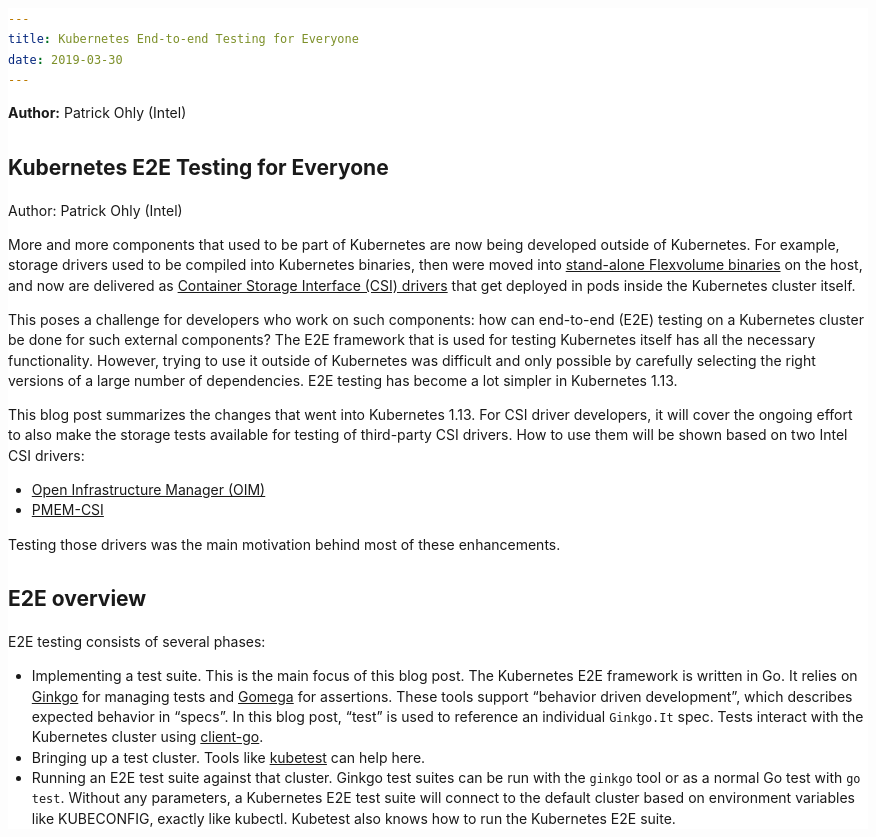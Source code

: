 ```yaml
---
title: Kubernetes End-to-end Testing for Everyone
date: 2019-03-30
---
```


**Author:**
Patrick Ohly (Intel)

## Kubernetes E2E Testing for Everyone
Author: Patrick Ohly (Intel)

More and more components that used to be part of Kubernetes are now
being developed outside of Kubernetes. For example, storage drivers
used to be compiled into Kubernetes binaries, then were moved into
[stand-alone Flexvolume
binaries](https://github.com/kubernetes/community/blob/master/contributors/devel/sig-storage/flexvolume.md)
on the host, and now are delivered as [Container Storage Interface
(CSI) drivers](https://github.com/container-storage-interface/spec)
that get deployed in pods inside the Kubernetes cluster itself.

This poses a challenge for developers who work on such components: how
can end-to-end (E2E) testing on a Kubernetes cluster be done for such
external components? The E2E framework that is used for testing
Kubernetes itself has all the necessary functionality. However, trying
to use it outside of Kubernetes was difficult and only possible by
carefully selecting the right versions of a large number of
dependencies. E2E testing has become a lot simpler in Kubernetes 1.13.

This blog post summarizes the changes that went into Kubernetes
1.13. For CSI driver developers, it will cover the ongoing effort to
also make the storage tests available for testing of third-party CSI
drivers. How to use them will be shown based on two Intel CSI drivers:

* [Open Infrastructure Manager (OIM)](https://github.com/intel/oim/)
* [PMEM-CSI](https://github.com/intel/pmem-csi)

Testing those drivers was the main motivation behind most of these
enhancements.

## E2E overview

E2E testing consists of several phases:

* Implementing a test suite. This is the main focus of this blog
  post. The Kubernetes E2E framework is written in Go. It relies on
  [Ginkgo](https://onsi.github.io/ginkgo/) for managing tests and
  [Gomega](http://onsi.github.io/gomega/) for assertions. These tools
  support “behavior driven development”, which describes expected
  behavior in “specs”. In this blog post, “test” is used to reference
  an individual `Ginkgo.It` spec. Tests interact with the Kubernetes
  cluster using
  [client-go](https://godoc.org/k8s.io/client-go/kubernetes).
* Bringing up a test cluster. Tools like
  [kubetest](https://github.com/kubernetes/test-infra/blob/master/kubetest/README.md)
  can help here.
* Running an E2E test suite against that cluster. Ginkgo test suites
  can be run with the `ginkgo` tool or as a normal Go test with `go
  test`. Without any parameters, a Kubernetes E2E test suite will
  connect to the default cluster based on environment variables like
  KUBECONFIG, exactly like kubectl. Kubetest also knows how to run the
  Kubernetes E2E suite.
